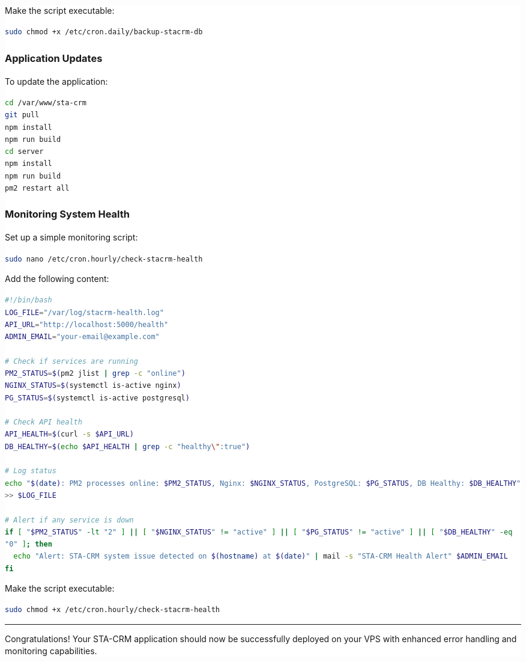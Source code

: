 Make the script executable:

```bash
sudo chmod +x /etc/cron.daily/backup-stacrm-db
```

### Application Updates

To update the application:

```bash
cd /var/www/sta-crm
git pull
npm install
npm run build
cd server
npm install
npm run build
pm2 restart all
```

### Monitoring System Health

Set up a simple monitoring script:

```bash
sudo nano /etc/cron.hourly/check-stacrm-health
```

Add the following content:

```bash
#!/bin/bash
LOG_FILE="/var/log/stacrm-health.log"
API_URL="http://localhost:5000/health"
ADMIN_EMAIL="your-email@example.com"

# Check if services are running
PM2_STATUS=$(pm2 jlist | grep -c "online")
NGINX_STATUS=$(systemctl is-active nginx)
PG_STATUS=$(systemctl is-active postgresql)

# Check API health
API_HEALTH=$(curl -s $API_URL)
DB_HEALTHY=$(echo $API_HEALTH | grep -c "healthy\":true")

# Log status
echo "$(date): PM2 processes online: $PM2_STATUS, Nginx: $NGINX_STATUS, PostgreSQL: $PG_STATUS, DB Healthy: $DB_HEALTHY" >> $LOG_FILE

# Alert if any service is down
if [ "$PM2_STATUS" -lt "2" ] || [ "$NGINX_STATUS" != "active" ] || [ "$PG_STATUS" != "active" ] || [ "$DB_HEALTHY" -eq "0" ]; then
  echo "Alert: STA-CRM system issue detected on $(hostname) at $(date)" | mail -s "STA-CRM Health Alert" $ADMIN_EMAIL
fi
```

Make the script executable:

```bash
sudo chmod +x /etc/cron.hourly/check-stacrm-health
```

---

Congratulations! Your STA-CRM application should now be successfully deployed on your VPS with enhanced error handling and monitoring capabilities. 